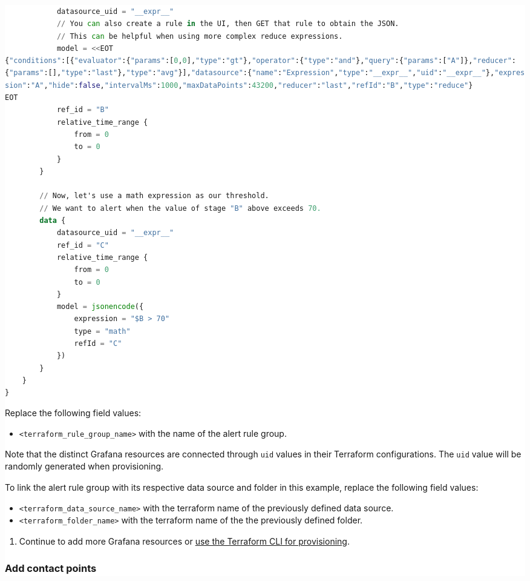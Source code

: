    ```terraform
               datasource_uid = "__expr__"
               // You can also create a rule in the UI, then GET that rule to obtain the JSON.
               // This can be helpful when using more complex reduce expressions.
               model = <<EOT
   {"conditions":[{"evaluator":{"params":[0,0],"type":"gt"},"operator":{"type":"and"},"query":{"params":["A"]},"reducer":{"params":[],"type":"last"},"type":"avg"}],"datasource":{"name":"Expression","type":"__expr__","uid":"__expr__"},"expression":"A","hide":false,"intervalMs":1000,"maxDataPoints":43200,"reducer":"last","refId":"B","type":"reduce"}
   EOT
               ref_id = "B"
               relative_time_range {
                   from = 0
                   to = 0
               }
           }

           // Now, let's use a math expression as our threshold.
           // We want to alert when the value of stage "B" above exceeds 70.
           data {
               datasource_uid = "__expr__"
               ref_id = "C"
               relative_time_range {
                   from = 0
                   to = 0
               }
               model = jsonencode({
                   expression = "$B > 70"
                   type = "math"
                   refId = "C"
               })
           }
       }
   }
   ```

   Replace the following field values:

   - `<terraform_rule_group_name>` with the name of the alert rule group.

   Note that the distinct Grafana resources are connected through `uid` values in their Terraform configurations. The `uid` value will be randomly generated when provisioning.

   To link the alert rule group with its respective data source and folder in this example, replace the following field values:

   - `<terraform_data_source_name>` with the terraform name of the previously defined data source.
   - `<terraform_folder_name>` with the terraform name of the the previously defined folder.

1. Continue to add more Grafana resources or [use the Terraform CLI for provisioning](#provision-grafana-resources-with-terraform).

### Add contact points

